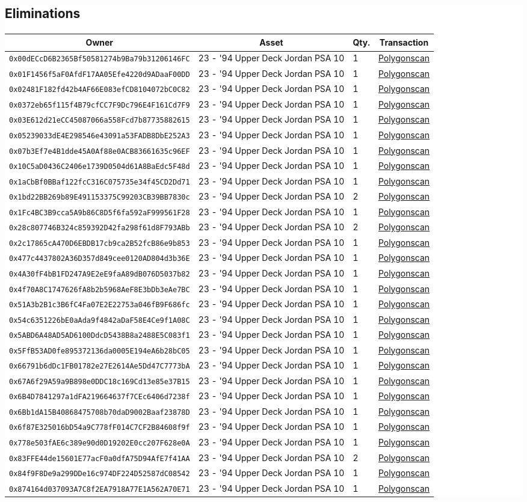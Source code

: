 
## Eliminations

| Owner | Asset | Qty. | Transaction |
| --- | --- | --- | --- |
| `0x00dECcD6B2365Bf50581274b9Ba79b31206146FC` | 23 - '94 Upper Deck Jordan PSA 10 | 1 | [Polygonscan](https://polygonscan.com/tx/0x1c3460674c4c5e73efa895415901ca8b2f1e0e3028ef1a2c80930564b90f3449) |
| `0x01F1456f5aF0AfdF17AA05Efe4220d9ADaaF00DD` | 23 - '94 Upper Deck Jordan PSA 10 | 1 | [Polygonscan](https://polygonscan.com/tx/0x687cd29c480cadce2ce6a0a7c06d6e638b1f49d03c1701d40d087cee121f52eb) |
| `0x02481F182fd42b4AF66E083efCD8104072bC0C82` | 23 - '94 Upper Deck Jordan PSA 10 | 1 | [Polygonscan](https://polygonscan.com/tx/0xbb5f371561ef925ccdb81041d92e6271ba44ef5dc3e99e3ec33e8965804bdc25) |
| `0x0372eb65f115f4B79cfCC7F9Dc796E4F161Cd7F9` | 23 - '94 Upper Deck Jordan PSA 10 | 1 | [Polygonscan](https://polygonscan.com/tx/0x5dfd2daabe617a8a9e725d30360ba808e72ef13b127ca235c5628067b5782b80) |
| `0x03E612d21eCC45087066a558Fcd7b87735882615` | 23 - '94 Upper Deck Jordan PSA 10 | 1 | [Polygonscan](https://polygonscan.com/tx/0x9ecca021d1f2f3813a563198780e0b7760e534d0585bda43cc62d49f43d59170) |
| `0x05239033dE4E298546e43091a53FADB8DbE252A3` | 23 - '94 Upper Deck Jordan PSA 10 | 1 | [Polygonscan](https://polygonscan.com/tx/0x591c1d9ddcde10c45dbf6ff48a7adf23d72d3efdf30994d00aba11b1611fddea) |
| `0x07b3Ef7e4B1dde45A0Af88e0ACB83661635c96EF` | 23 - '94 Upper Deck Jordan PSA 10 | 1 | [Polygonscan](https://polygonscan.com/tx/0x2426c019c6991ff818cfe10c8dafa8727d7b2c5f68cbee5eb43c4d828cf26a4e) |
| `0x10C5aD0436C2406e1739D0504d61A8BaEdc5F48d` | 23 - '94 Upper Deck Jordan PSA 10 | 1 | [Polygonscan](https://polygonscan.com/tx/0x0fd6ea9ec84c0cad81a9f267010513e9a1f0683d510fa4d2749f1d70b552b5d0) |
| `0x1aCbBf0BBaf122fcC316C075735e34f45CD2Dd71` | 23 - '94 Upper Deck Jordan PSA 10 | 1 | [Polygonscan](https://polygonscan.com/tx/0xce4f083ea833a7a9bd2d599c9fc667baa572d0a011efec17759aa9f7434560c2) |
| `0x1bd22BB269b89E491153375C99203CB39BB7830c` | 23 - '94 Upper Deck Jordan PSA 10 | 2 | [Polygonscan](https://polygonscan.com/tx/0x8b0d98b2f81f25011d23a3b961822ac082e91a1e6292b2c99184dd08afb2fa6c) |
| `0x1Fc4BC3B9cca5A9b86C8D5f6fa592aF999561F28` | 23 - '94 Upper Deck Jordan PSA 10 | 1 | [Polygonscan](https://polygonscan.com/tx/0x4b2791b7cba3909629f2aa947158c0e7a7bafc75e3c107d61a95735135f774f2) |
| `0x28c807746B324c859392D42fa298f61d8F793ABb` | 23 - '94 Upper Deck Jordan PSA 10 | 2 | [Polygonscan](https://polygonscan.com/tx/0x6ef5ba553b4735bbba346db2359f4f94fb5b9ea9e6f32c50b53c07ed4ee4029a) |
| `0x2c17865cA470D6EBDB17cb9ca2B52fcB86e9b853` | 23 - '94 Upper Deck Jordan PSA 10 | 1 | [Polygonscan](https://polygonscan.com/tx/0x2ef3922a7fa26dfefdb4b52a1209feda0e243d1265d4486da012600e494a5030) |
| `0x477c4437802A36D357d849cee0120AD804d3b36E` | 23 - '94 Upper Deck Jordan PSA 10 | 1 | [Polygonscan](https://polygonscan.com/tx/0x22ca5be0fbc9b717129f1d2e18ce57a1c657e7138adc2ee7385453e2887091e7) |
| `0x4A30fF4bB1FD247A9E2eE9faA89dB076D5037b82` | 23 - '94 Upper Deck Jordan PSA 10 | 1 | [Polygonscan](https://polygonscan.com/tx/0x90de85f65675a63932052ba567a7b7d41ca62121b93ab16b9e06a213f2f8f679) |
| `0x4f70A8C1747626fA8b2b5968AeF8E3bDb3eAe7BC` | 23 - '94 Upper Deck Jordan PSA 10 | 1 | [Polygonscan](https://polygonscan.com/tx/0x53015904bf984cabec86f983fdb9899aad0423c2cd883d4340773de4e7ad7dc5) |
| `0x51A3b2B1c3B6fC4Fa07E2E22753a046fB9F686fc` | 23 - '94 Upper Deck Jordan PSA 10 | 1 | [Polygonscan](https://polygonscan.com/tx/0xee1ff9a1097e2788f818bd6c799e829a06e1c0f9d886920d1da74b9c7e6da151) |
| `0x54c6351226bE0aAda9f4842aDaF58E4Ce9f1A08C` | 23 - '94 Upper Deck Jordan PSA 10 | 1 | [Polygonscan](https://polygonscan.com/tx/0x016cd747a60a080bee4cb6387e369cc7ab3f39e818daa08649921b2b57ec324c) |
| `0x5ABD6A48AD5AD6100DdcD5438B8a2488E5C083f1` | 23 - '94 Upper Deck Jordan PSA 10 | 1 | [Polygonscan](https://polygonscan.com/tx/0xd1aa517a77c13f47ffd2114ee1d344aaef47b319e8a199287a65ca48d41727ab) |
| `0x5FfB53AD0fe895372136da0005E194eA6b28bC05` | 23 - '94 Upper Deck Jordan PSA 10 | 1 | [Polygonscan](https://polygonscan.com/tx/0xa101b5862b43342c5594073244007c70a9ae9b4f54baa0a4d8a6c40df5be921b) |
| `0x66791b6dDc1FB01782e27E2614Ae5Dd47C7773bA` | 23 - '94 Upper Deck Jordan PSA 10 | 1 | [Polygonscan](https://polygonscan.com/tx/0xf1ee10b9059d911295a42f95997cad8451541040644f17cda998228ae4a22328) |
| `0x67A6f29A59a9B898e0DDC18c169Cd13e85e37B15` | 23 - '94 Upper Deck Jordan PSA 10 | 1 | [Polygonscan](https://polygonscan.com/tx/0xa0dac9c460d064c79afc42abed3f66ea1acf95e0a501a30965479f29b1bb7a8c) |
| `0x6B4D7841297a1dFA219664637f7CEc6406d7238f` | 23 - '94 Upper Deck Jordan PSA 10 | 1 | [Polygonscan](https://polygonscan.com/tx/0xb7b619c41e5a973dcaba75990ede1c776eecd72098f612173e5370a3f409eccf) |
| `0x6Bb1dA15B40868475708b70daD9002Baaf23878D` | 23 - '94 Upper Deck Jordan PSA 10 | 1 | [Polygonscan](https://polygonscan.com/tx/0xa575f123c25b494e2e4da95d26999bbb402eb0b8a58c61869127fd9bbf469776) |
| `0x6f87E325016bD54a9C778fF014C7CF2B84608f9f` | 23 - '94 Upper Deck Jordan PSA 10 | 1 | [Polygonscan](https://polygonscan.com/tx/0xbba31dc103885a982f4c19bbd32d7fab2011a9e8ef6162321bb70978faa26caa) |
| `0x778e503fAE6c389e90d0D19202E0cc207F628e0A` | 23 - '94 Upper Deck Jordan PSA 10 | 1 | [Polygonscan](https://polygonscan.com/tx/0x02e29e7d4812663eb8f2dd9c248fc7d1b81afd93870ac20592964d23469603b2) |
| `0x83FFE44de15601E77acF0a0dfA75D94AfE7f41AA` | 23 - '94 Upper Deck Jordan PSA 10 | 2 | [Polygonscan](https://polygonscan.com/tx/0xc4a99a4092180a82b4e838eb4991ba01a34238c5f919d55783fceae36ba0dde6) |
| `0x84f9F8De9a299DDe16c974DF224D52587dC08542` | 23 - '94 Upper Deck Jordan PSA 10 | 1 | [Polygonscan](https://polygonscan.com/tx/0x8d2abc4f0c0582b3d25f2f05bdd0a9ce8b53897b1e6557c1ff830c79b0ee314a) |
| `0x874164d037093A7C8f2EA7918A77E1A562A70E71` | 23 - '94 Upper Deck Jordan PSA 10 | 1 | [Polygonscan](https://polygonscan.com/tx/0xd310cfbc1f3f48c5aab9e5e385e1675c4ef1b2df9c82a9212be71605a0306fa5) |